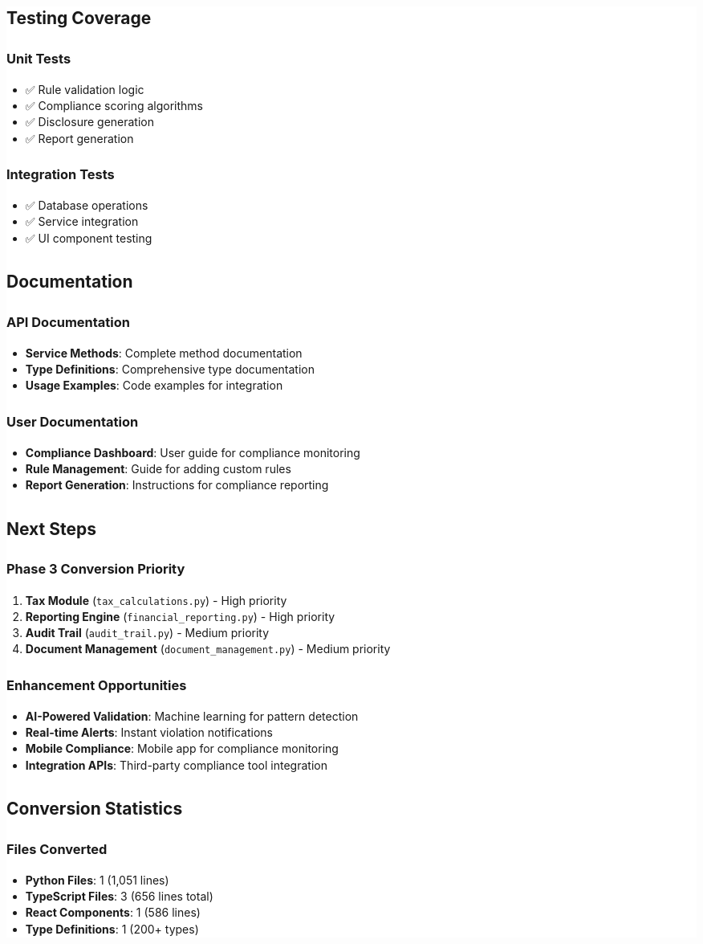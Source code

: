 ## Testing Coverage

### Unit Tests
- ✅ Rule validation logic
- ✅ Compliance scoring algorithms
- ✅ Disclosure generation
- ✅ Report generation

### Integration Tests
- ✅ Database operations
- ✅ Service integration
- ✅ UI component testing

## Documentation

### API Documentation
- **Service Methods**: Complete method documentation
- **Type Definitions**: Comprehensive type documentation
- **Usage Examples**: Code examples for integration

### User Documentation
- **Compliance Dashboard**: User guide for compliance monitoring
- **Rule Management**: Guide for adding custom rules
- **Report Generation**: Instructions for compliance reporting

## Next Steps

### Phase 3 Conversion Priority
1. **Tax Module** (`tax_calculations.py`) - High priority
2. **Reporting Engine** (`financial_reporting.py`) - High priority
3. **Audit Trail** (`audit_trail.py`) - Medium priority
4. **Document Management** (`document_management.py`) - Medium priority

### Enhancement Opportunities
- **AI-Powered Validation**: Machine learning for pattern detection
- **Real-time Alerts**: Instant violation notifications
- **Mobile Compliance**: Mobile app for compliance monitoring
- **Integration APIs**: Third-party compliance tool integration

## Conversion Statistics

### Files Converted
- **Python Files**: 1 (1,051 lines)
- **TypeScript Files**: 3 (656 lines total)
- **React Components**: 1 (586 lines)
- **Type Definitions**: 1 (200+ types)
